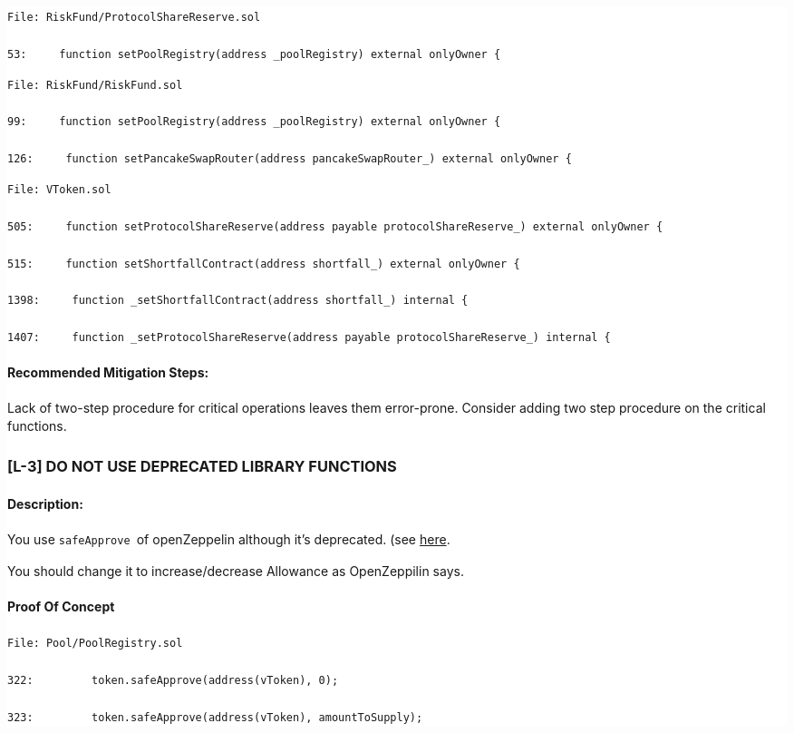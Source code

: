 ```solidity
File: RiskFund/ProtocolShareReserve.sol

53:     function setPoolRegistry(address _poolRegistry) external onlyOwner {

```

```solidity
File: RiskFund/RiskFund.sol

99:     function setPoolRegistry(address _poolRegistry) external onlyOwner {

126:     function setPancakeSwapRouter(address pancakeSwapRouter_) external onlyOwner {

```

```solidity
File: VToken.sol

505:     function setProtocolShareReserve(address payable protocolShareReserve_) external onlyOwner {

515:     function setShortfallContract(address shortfall_) external onlyOwner {

1398:     function _setShortfallContract(address shortfall_) internal {

1407:     function _setProtocolShareReserve(address payable protocolShareReserve_) internal {

```

#### Recommended Mitigation Steps:

Lack of two-step procedure for critical operations leaves them error-prone. Consider adding two step procedure on the critical functions.

### [L-3] DO NOT USE DEPRECATED LIBRARY FUNCTIONS

#### Description:

You use `safeApprove `of openZeppelin although it’s deprecated. (see [here](https://github.com/OpenZeppelin/openzeppelin-contracts/blob/566a774222707e424896c0c390a84dc3c13bdcb2/contracts/token/ERC20/utils/SafeERC20.sol#L38%3E).

You should change it to increase/decrease Allowance as OpenZeppilin says.

#### **Proof Of Concept**

```solidity
File: Pool/PoolRegistry.sol

322:         token.safeApprove(address(vToken), 0);

323:         token.safeApprove(address(vToken), amountToSupply);

```
